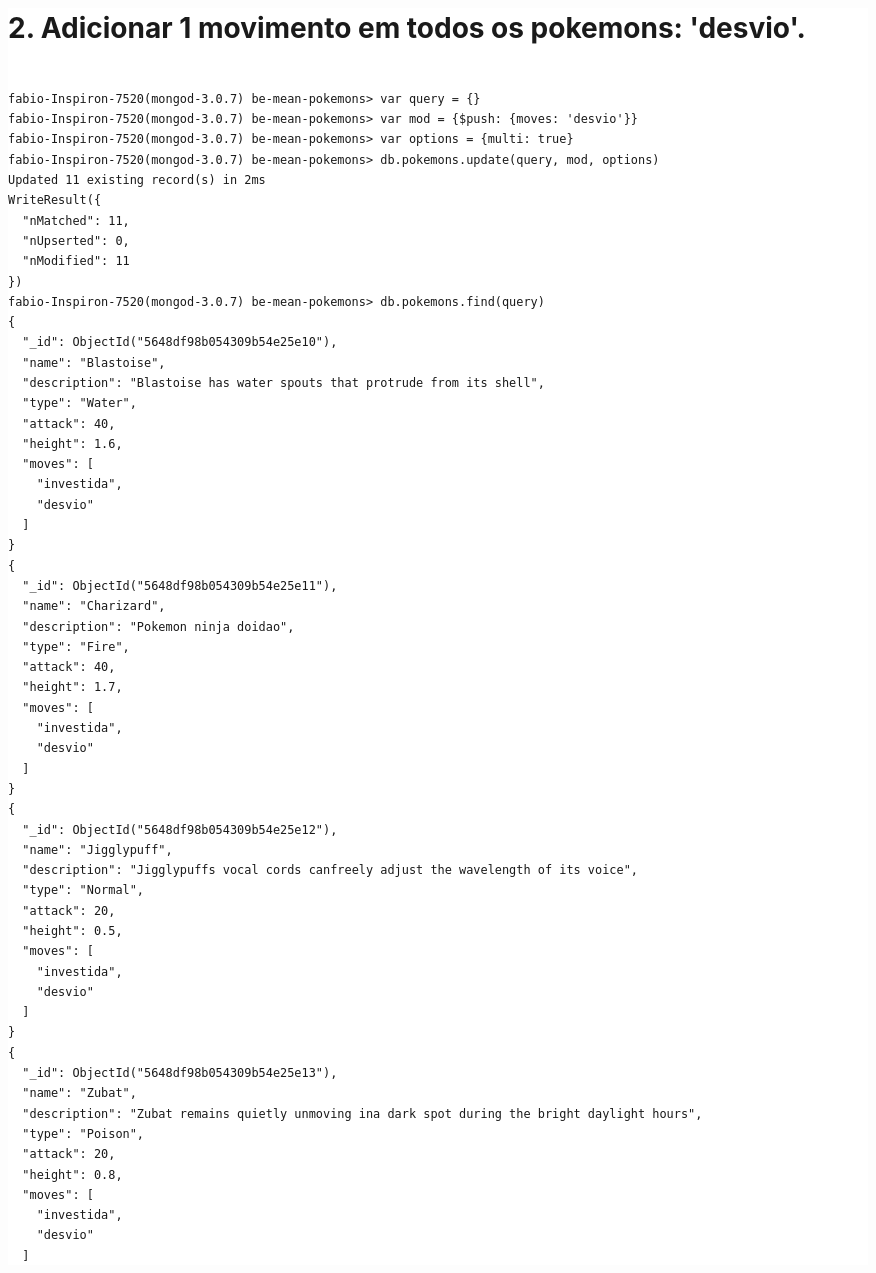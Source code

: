 # 2. **Adicionar** 1 movimento em todos os pokemons: 'desvio'.

```

fabio-Inspiron-7520(mongod-3.0.7) be-mean-pokemons> var query = {}
fabio-Inspiron-7520(mongod-3.0.7) be-mean-pokemons> var mod = {$push: {moves: 'desvio'}}
fabio-Inspiron-7520(mongod-3.0.7) be-mean-pokemons> var options = {multi: true}
fabio-Inspiron-7520(mongod-3.0.7) be-mean-pokemons> db.pokemons.update(query, mod, options)
Updated 11 existing record(s) in 2ms
WriteResult({
  "nMatched": 11,
  "nUpserted": 0,
  "nModified": 11
})
fabio-Inspiron-7520(mongod-3.0.7) be-mean-pokemons> db.pokemons.find(query)
{
  "_id": ObjectId("5648df98b054309b54e25e10"),
  "name": "Blastoise",
  "description": "Blastoise has water spouts that protrude from its shell",
  "type": "Water",
  "attack": 40,
  "height": 1.6,
  "moves": [
    "investida",
    "desvio"
  ]
}
{
  "_id": ObjectId("5648df98b054309b54e25e11"),
  "name": "Charizard",
  "description": "Pokemon ninja doidao",
  "type": "Fire",
  "attack": 40,
  "height": 1.7,
  "moves": [
    "investida",
    "desvio"
  ]
}
{
  "_id": ObjectId("5648df98b054309b54e25e12"),
  "name": "Jigglypuff",
  "description": "Jigglypuffs vocal cords canfreely adjust the wavelength of its voice",
  "type": "Normal",
  "attack": 20,
  "height": 0.5,
  "moves": [
    "investida",
    "desvio"
  ]
}
{
  "_id": ObjectId("5648df98b054309b54e25e13"),
  "name": "Zubat",
  "description": "Zubat remains quietly unmoving ina dark spot during the bright daylight hours",
  "type": "Poison",
  "attack": 20,
  "height": 0.8,
  "moves": [
    "investida",
    "desvio"
  ]
```